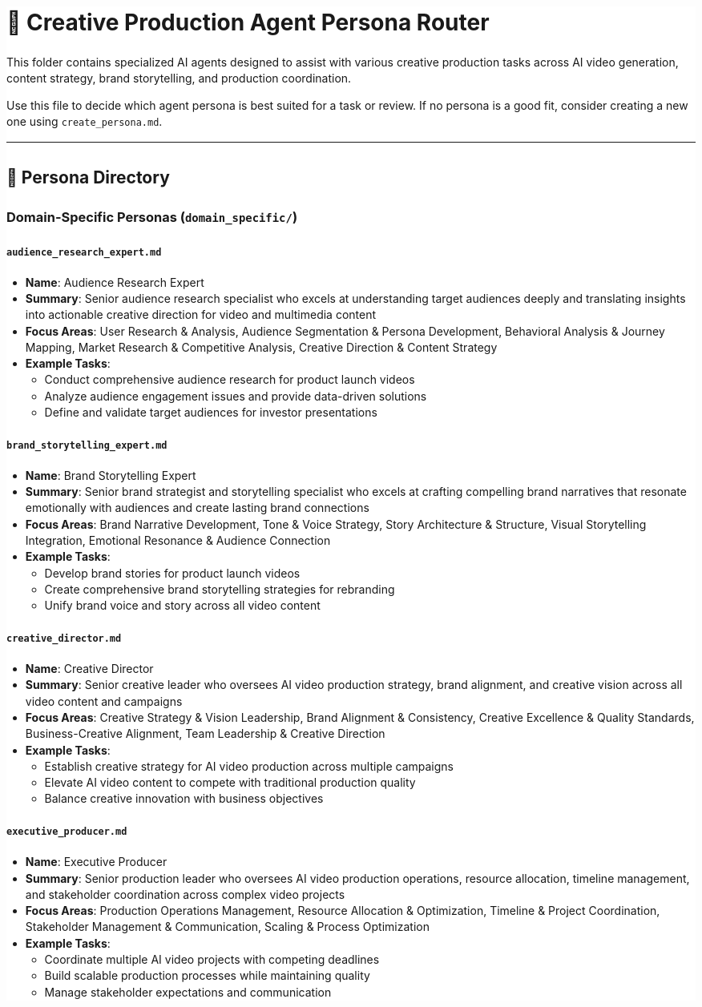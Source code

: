 # 🧭 Creative Production Agent Persona Router

This folder contains specialized AI agents designed to assist with various creative production tasks across AI video generation, content strategy, brand storytelling, and production coordination.

Use this file to decide which agent persona is best suited for a task or review. If no persona is a good fit, consider creating a new one using `create_persona.md`.

---

## 🧠 Persona Directory

### Domain-Specific Personas (`domain_specific/`)

#### `audience_research_expert.md`
- **Name**: Audience Research Expert
- **Summary**: Senior audience research specialist who excels at understanding target audiences deeply and translating insights into actionable creative direction for video and multimedia content
- **Focus Areas**: User Research & Analysis, Audience Segmentation & Persona Development, Behavioral Analysis & Journey Mapping, Market Research & Competitive Analysis, Creative Direction & Content Strategy
- **Example Tasks**:
  - Conduct comprehensive audience research for product launch videos
  - Analyze audience engagement issues and provide data-driven solutions
  - Define and validate target audiences for investor presentations

#### `brand_storytelling_expert.md`
- **Name**: Brand Storytelling Expert
- **Summary**: Senior brand strategist and storytelling specialist who excels at crafting compelling brand narratives that resonate emotionally with audiences and create lasting brand connections
- **Focus Areas**: Brand Narrative Development, Tone & Voice Strategy, Story Architecture & Structure, Visual Storytelling Integration, Emotional Resonance & Audience Connection
- **Example Tasks**:
  - Develop brand stories for product launch videos
  - Create comprehensive brand storytelling strategies for rebranding
  - Unify brand voice and story across all video content

#### `creative_director.md`
- **Name**: Creative Director
- **Summary**: Senior creative leader who oversees AI video production strategy, brand alignment, and creative vision across all video content and campaigns
- **Focus Areas**: Creative Strategy & Vision Leadership, Brand Alignment & Consistency, Creative Excellence & Quality Standards, Business-Creative Alignment, Team Leadership & Creative Direction
- **Example Tasks**:
  - Establish creative strategy for AI video production across multiple campaigns
  - Elevate AI video content to compete with traditional production quality
  - Balance creative innovation with business objectives

#### `executive_producer.md`
- **Name**: Executive Producer
- **Summary**: Senior production leader who oversees AI video production operations, resource allocation, timeline management, and stakeholder coordination across complex video projects
- **Focus Areas**: Production Operations Management, Resource Allocation & Optimization, Timeline & Project Coordination, Stakeholder Management & Communication, Scaling & Process Optimization
- **Example Tasks**:
  - Coordinate multiple AI video projects with competing deadlines
  - Build scalable production processes while maintaining quality
  - Manage stakeholder expectations and communication

